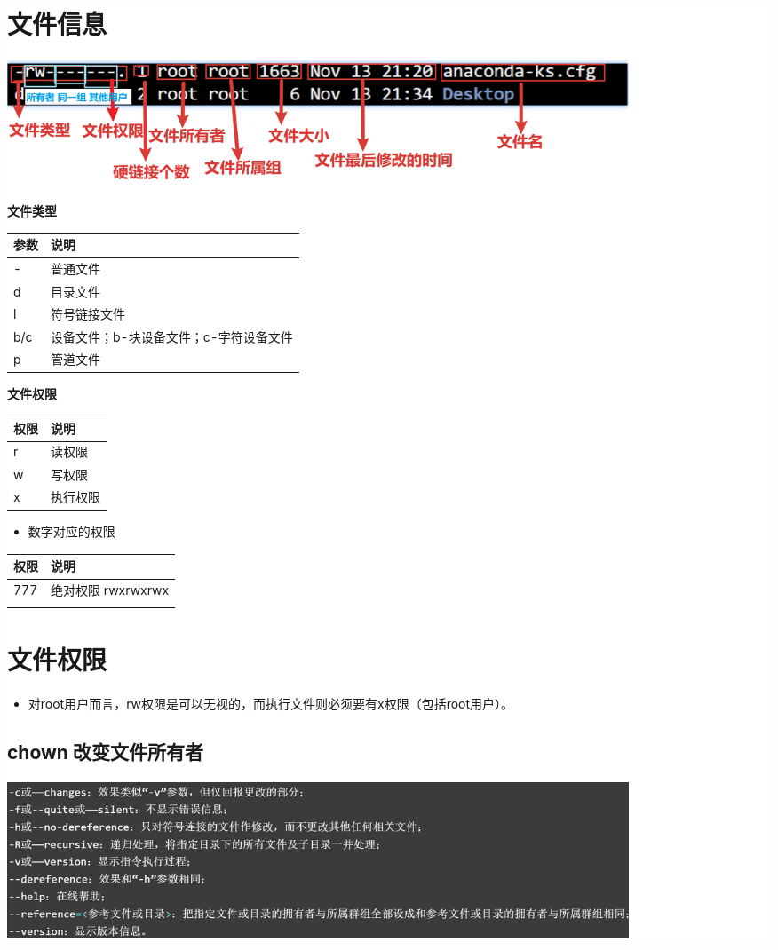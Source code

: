 # 文件信息

<img src="../../../pictures/Snipaste_2022-11-28_20-30-27.png" width="700"/> 

**文件类型**

| 参数  | 说明                    |
|:--- |:--------------------- |
| -   | 普通文件                  |
| d   | 目录文件                  |
| l   | 符号链接文件                |
| b/c | 设备文件；b-块设备文件；c-字符设备文件 |
| p   | 管道文件                  |

**文件权限**

| 权限  | 说明   |
|:--- |:---- |
| r   | 读权限  |
| w   | 写权限  |
| x   | 执行权限 |

- 数字对应的权限

| 权限  | 说明             |
|:--- |:-------------- |
| 777 | 绝对权限 rwxrwxrwx |
|     |                |

# 文件权限

- 对root用户而言，rw权限是可以无视的，而执行文件则必须要有x权限（包括root用户）。

## chown 改变文件所有者

<img src="../../../pictures/Snipaste_2022-11-28_20-35-01.png" width="700"/> 

